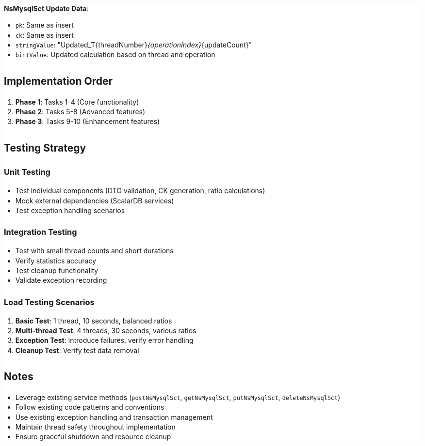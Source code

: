 **NsMysqlSct Update Data**:
- `pk`: Same as insert
- `ck`: Same as insert
- `stringValue`: "Updated_T{threadNumber}_{operationIndex}_{updateCount}"
- `bintValue`: Updated calculation based on thread and operation

## Implementation Order

1. **Phase 1**: Tasks 1-4 (Core functionality)
2. **Phase 2**: Tasks 5-8 (Advanced features)  
3. **Phase 3**: Tasks 9-10 (Enhancement features)

## Testing Strategy

### Unit Testing
- Test individual components (DTO validation, CK generation, ratio calculations)
- Mock external dependencies (ScalarDB services)
- Test exception handling scenarios

### Integration Testing
- Test with small thread counts and short durations
- Verify statistics accuracy
- Test cleanup functionality
- Validate exception recording

### Load Testing Scenarios
1. **Basic Test**: 1 thread, 10 seconds, balanced ratios
2. **Multi-thread Test**: 4 threads, 30 seconds, various ratios
3. **Exception Test**: Introduce failures, verify error handling
4. **Cleanup Test**: Verify test data removal

## Notes

- Leverage existing service methods (`postNsMysqlSct`, `getNsMysqlSct`, `putNsMysqlSct`, `deleteNsMysqlSct`)
- Follow existing code patterns and conventions
- Use existing exception handling and transaction management
- Maintain thread safety throughout implementation
- Ensure graceful shutdown and resource cleanup